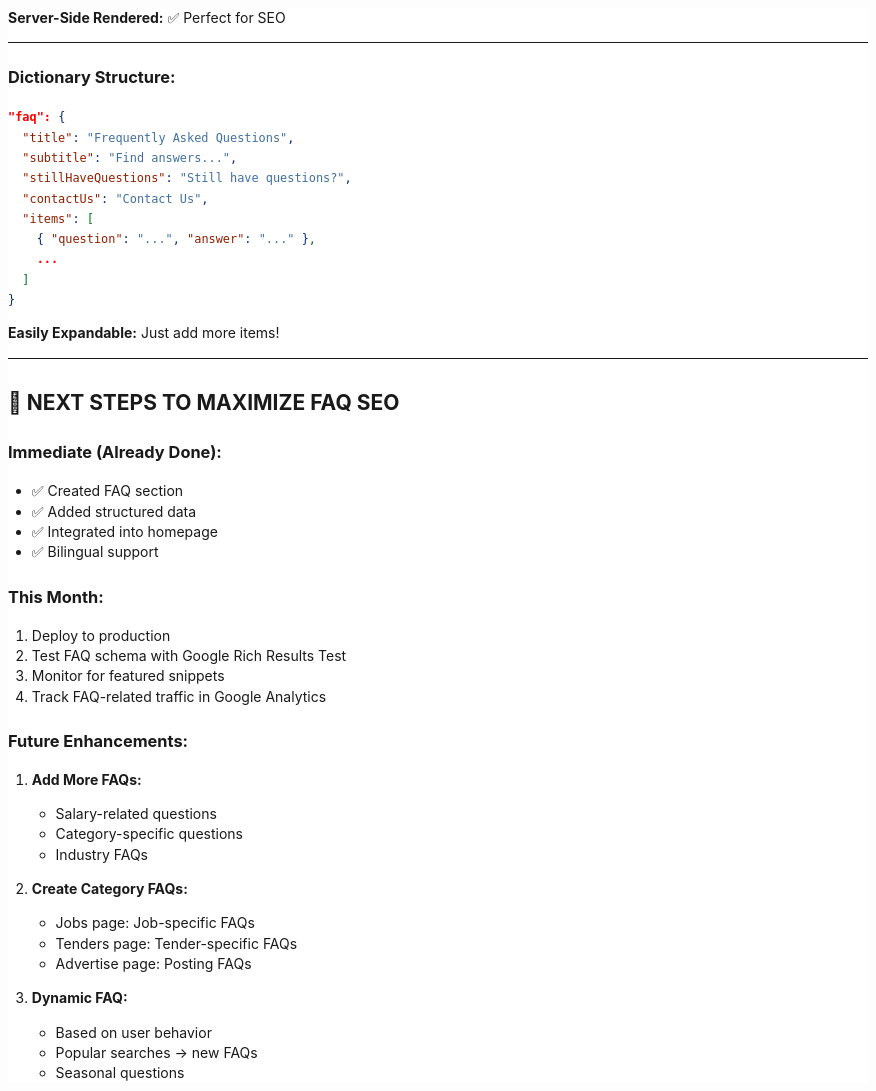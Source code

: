 **Server-Side Rendered:** ✅ Perfect for SEO

---

### **Dictionary Structure:**

```json
"faq": {
  "title": "Frequently Asked Questions",
  "subtitle": "Find answers...",
  "stillHaveQuestions": "Still have questions?",
  "contactUs": "Contact Us",
  "items": [
    { "question": "...", "answer": "..." },
    ...
  ]
}
```

**Easily Expandable:** Just add more items!

---

## 🎯 NEXT STEPS TO MAXIMIZE FAQ SEO

### **Immediate (Already Done):**
- ✅ Created FAQ section
- ✅ Added structured data
- ✅ Integrated into homepage
- ✅ Bilingual support

### **This Month:**
1. Deploy to production
2. Test FAQ schema with Google Rich Results Test
3. Monitor for featured snippets
4. Track FAQ-related traffic in Google Analytics

### **Future Enhancements:**
1. **Add More FAQs:**
   - Salary-related questions
   - Category-specific questions
   - Industry FAQs

2. **Create Category FAQs:**
   - Jobs page: Job-specific FAQs
   - Tenders page: Tender-specific FAQs
   - Advertise page: Posting FAQs

3. **Dynamic FAQ:**
   - Based on user behavior
   - Popular searches → new FAQs
   - Seasonal questions
